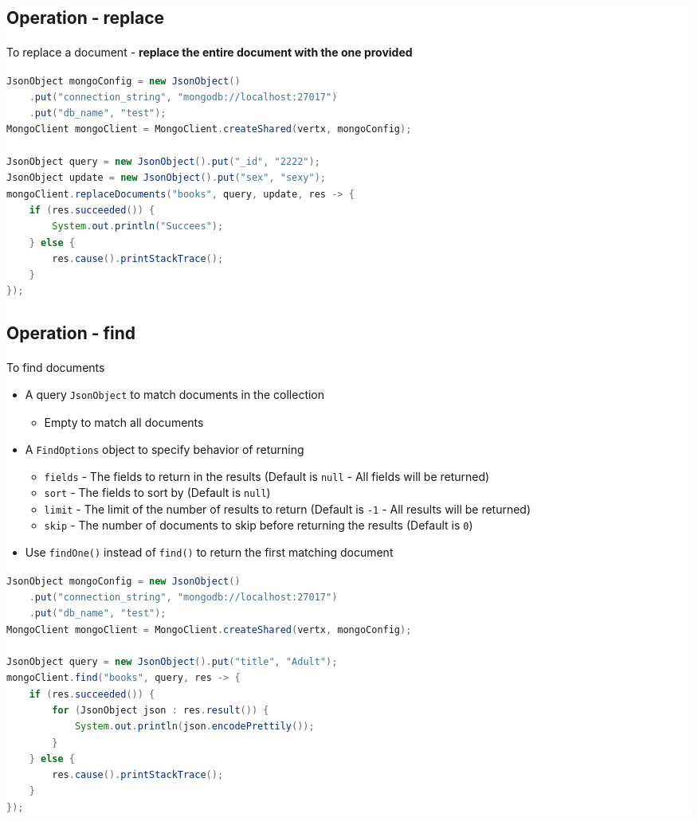 ## Operation - replace

To replace a document - __replace the entire document with the one provided__

```java
JsonObject mongoConfig = new JsonObject()
    .put("connection_string", "mongodb://localhost:27017")
    .put("db_name", "test");
MongoClient mongoClient = MongoClient.createShared(vertx, mongoConfig);

JsonObject query = new JsonObject().put("_id", "2222");
JsonObject update = new JsonObject().put("sex", "sexy");
mongoClient.replaceDocuments("books", query, update, res -> {
    if (res.succeeded()) {
        System.out.println("Succees");
    } else {
        res.cause().printStackTrace();
    }
});
```

## Operation - find

To find documents

* A query `JsonObject` to match documents in the collection
  * Empty to match all documents

* A `FindOptions` object to specify behavior of returning
  * `fields` - The fields to return in the results (Default is `null` - All fields will be returned)
  * `sort` - The fields to sort by (Default is `null`)
  * `limit` - The limit of the number of results to return (Default is `-1` - All results will be returned)
  * `skip` - The number of documents to skip before returning the results (Default is `0`)
* Use `findOne()` instead of `find()` to return the first matching document

```java
JsonObject mongoConfig = new JsonObject()
    .put("connection_string", "mongodb://localhost:27017")
    .put("db_name", "test");
MongoClient mongoClient = MongoClient.createShared(vertx, mongoConfig);

JsonObject query = new JsonObject().put("title", "Adult");
mongoClient.find("books", query, res -> {
    if (res.succeeded()) {
        for (JsonObject json : res.result()) {
            System.out.println(json.encodePrettily());
        }
    } else {
        res.cause().printStackTrace();
    }
});
```
